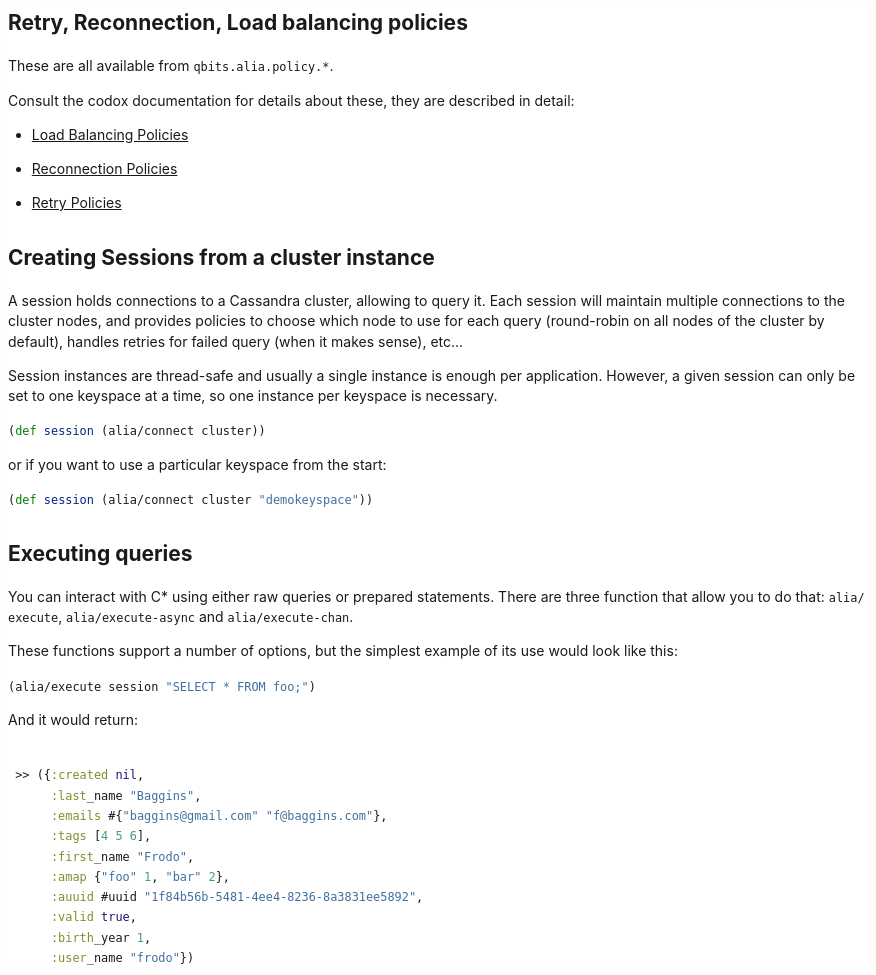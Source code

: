 ## Retry, Reconnection, Load balancing policies

These are all available from `qbits.alia.policy.*`.

Consult the codox documentation for details about these, they are
described in detail:

* [Load Balancing Policies](http://mpenet.github.io/alia/qbits.alia.policy.load-balancing.html)

* [Reconnection Policies](http://mpenet.github.io/alia/qbits.alia.policy.reconnection.html)

* [Retry Policies](http://mpenet.github.io/alia/qbits.alia.policy.retry.html)

## Creating Sessions from a cluster instance

A session holds connections to a Cassandra cluster, allowing to query
it. Each session will maintain multiple connections to the cluster
nodes, and provides policies to choose which node to use for each
query (round-robin on all nodes of the cluster by default), handles
retries for failed query (when it makes sense), etc...

Session instances are thread-safe and usually a single instance is
enough per application. However, a given session can only be set to
one keyspace at a time, so one instance per keyspace is necessary.

```clojure
(def session (alia/connect cluster))
```
or if you want to use a particular keyspace from the start:

```clojure
(def session (alia/connect cluster "demokeyspace"))
```


## Executing queries

You can interact with C* using either raw queries or prepared statements.
There are three function that allow you to do that: `alia/execute`,
`alia/execute-async` and `alia/execute-chan`.

These functions support a number of options, but the simplest example
of its use would look like this:

```clojure
(alia/execute session "SELECT * FROM foo;")
```

And it would return:

```clojure

 >> ({:created nil,
      :last_name "Baggins",
      :emails #{"baggins@gmail.com" "f@baggins.com"},
      :tags [4 5 6],
      :first_name "Frodo",
      :amap {"foo" 1, "bar" 2},
      :auuid #uuid "1f84b56b-5481-4ee4-8236-8a3831ee5892",
      :valid true,
      :birth_year 1,
      :user_name "frodo"})
```
